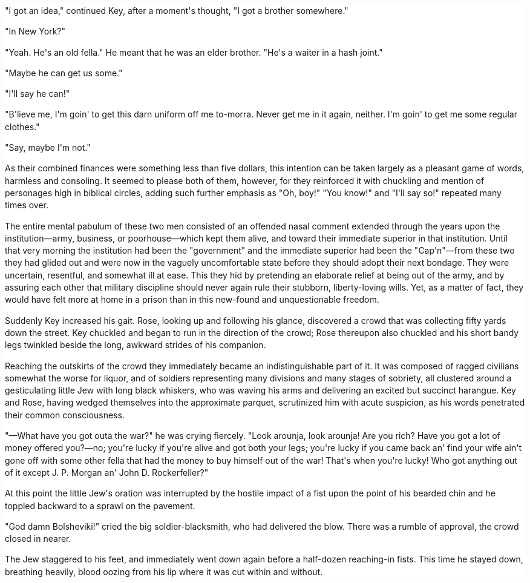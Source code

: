 "I got an idea," continued Key, after a moment's thought, "I got a brother somewhere."

"In New York?"

"Yeah. He's an old fella." He meant that he was an elder brother. "He's a waiter in a hash joint."

"Maybe he can get us some."

"I'll say he can!"

"B'lieve me, I'm goin' to get this darn uniform off me to-morra. Never get me in it again, neither. I'm goin' to get me some regular clothes."

"Say, maybe I'm not."

As their combined finances were something less than five dollars, this intention can be taken largely as a pleasant game of words, harmless and consoling. It seemed to please both of them, however, for they reinforced it with chuckling and mention of personages high in biblical circles, adding such further emphasis as "Oh, boy!" "You know!" and "I'll say so!" repeated many times over.

The entire mental pabulum of these two men consisted of an offended nasal comment extended through the years upon the institution—army, business, or poorhouse—which kept them alive, and toward their immediate superior in that institution. Until that very morning the institution had been the "government" and the immediate superior had been the "Cap'n"—from these two they had glided out and were now in the vaguely uncomfortable state before they should adopt their next bondage. They were uncertain, resentful, and somewhat ill at ease. This they hid by pretending an elaborate relief at being out of the army, and by assuring each other that military discipline should never again rule their stubborn, liberty-loving wills. Yet, as a matter of fact, they would have felt more at home in a prison than in this new-found and unquestionable freedom.

Suddenly Key increased his gait. Rose, looking up and following his glance, discovered a crowd that was collecting fifty yards down the street. Key chuckled and began to run in the direction of the crowd; Rose thereupon also chuckled and his short bandy legs twinkled beside the long, awkward strides of his companion.

Reaching the outskirts of the crowd they immediately became an indistinguishable part of it. It was composed of ragged civilians somewhat the worse for liquor, and of soldiers representing many divisions and many stages of sobriety, all clustered around a gesticulating little Jew with long black whiskers, who was waving his arms and delivering an excited but succinct harangue. Key and Rose, having wedged themselves into the approximate parquet, scrutinized him with acute suspicion, as his words penetrated their common consciousness.

"—What have you got outa the war?" he was crying fiercely. "Look arounja, look arounja! Are you rich? Have you got a lot of money offered you?—no; you're lucky if you're alive and got both your legs; you're lucky if you came back an' find your wife ain't gone off with some other fella that had the money to buy himself out of the war! That's when you're lucky! Who got anything out of it except J. P. Morgan an' John D. Rockerfeller?"

At this point the little Jew's oration was interrupted by the hostile impact of a fist upon the point of his bearded chin and he toppled backward to a sprawl on the pavement.

"God damn Bolsheviki!" cried the big soldier-blacksmith, who had delivered the blow. There was a rumble of approval, the crowd closed in nearer.

The Jew staggered to his feet, and immediately went down again before a half-dozen reaching-in fists. This time he stayed down, breathing heavily, blood oozing from his lip where it was cut within and without.
